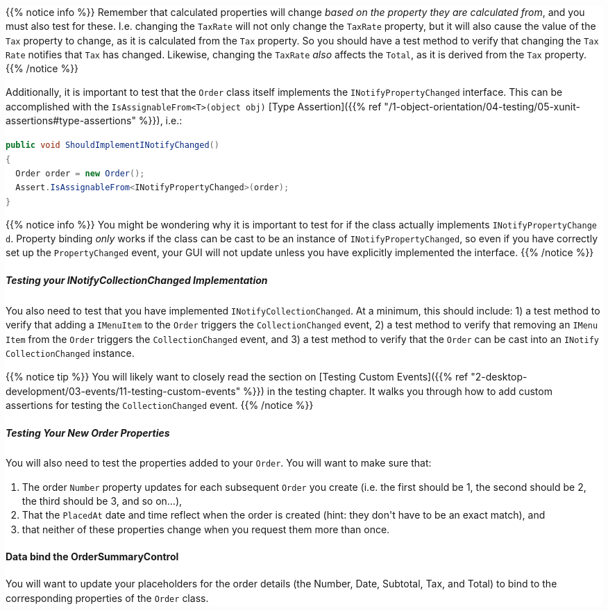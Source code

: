 {{% notice info %}}
Remember that calculated properties will change _based on the property they are calculated from_, and you must also test for these.  I.e. changing the `TaxRate` will not only change the `TaxRate` property, but it will also cause the value of the `Tax` property to change, as it is calculated from the `Tax` property.  So you should have a test method to verify that changing the `TaxRate` notifies that `Tax` has changed.  Likewise, changing the `TaxRate` _also_ affects the `Total`, as it is derived from the `Tax` property.
{{% /notice %}}

Additionally, it is important to test that the `Order` class itself implements the `INotifyPropertyChanged` interface.  This can be accomplished with the `IsAssignableFrom<T>(object obj)` [Type Assertion]({{% ref "/1-object-orientation/04-testing/05-xunit-assertions#type-assertions" %}}), i.e.:

```csharp
public void ShouldImplementINotifyChanged()
{
  Order order = new Order();
  Assert.IsAssignableFrom<INotifyPropertyChanged>(order);
}
```

{{% notice info %}}
You might be wondering why it is important to test for if the class actually implements `INotifyPropertyChanged`.  Property binding _only_ works if the class can be cast to be an instance of `INotifyPropertyChanged`, so even if you have correctly set up the `PropertyChanged` event, your GUI will not update unless you have explicitly implemented the interface.
{{% /notice %}}

##### Testing your INotifyCollectionChanged Implementation

You also need to test that you have implemented `INotifyCollectionChanged`.  At a minimum, this should include: 1) a test method to verify that adding a `IMenuItem` to the `Order` triggers the `CollectionChanged` event, 2) a test method to verify that removing an `IMenuItem` from the `Order` triggers the `CollectionChanged` event, and 3) a test method to verify that the `Order` can be cast into an `INotifyCollectionChanged` instance.  

{{% notice tip %}}
You will likely want to closely read the section on [Testing Custom Events]({{% ref "2-desktop-development/03-events/11-testing-custom-events" %}}) in the testing chapter.  It walks you through how to add custom assertions for testing the `CollectionChanged` event. 
{{% /notice %}}

##### Testing Your New Order Properties

You will also need to test the properties added to your `Order`.  You will want to make sure that: 
1. The order `Number` property updates for each subsequent `Order` you create (i.e. the first should be 1, the second should be 2, the third should be 3, and so on...), 
2. That the `PlacedAt` date and time reflect when the order is created (hint: they don't have to be an exact match), and 
3. that neither of these properties change when you request them more than once.

#### Data bind the OrderSummaryControl

You will want to update your placeholders for the order details (the Number, Date, Subtotal, Tax, and Total) to bind to the corresponding properties of the `Order` class.
